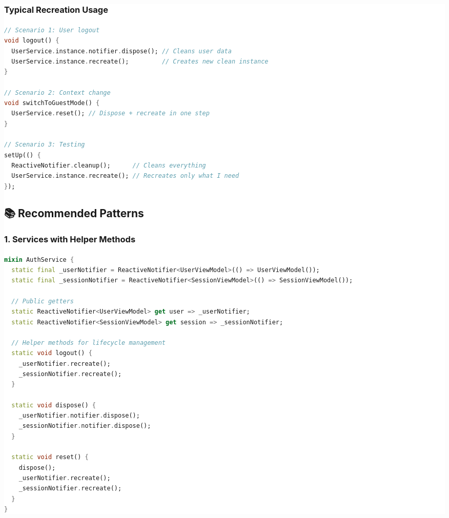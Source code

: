 ### Typical Recreation Usage

```dart
// Scenario 1: User logout
void logout() {
  UserService.instance.notifier.dispose(); // Cleans user data
  UserService.instance.recreate();         // Creates new clean instance
}

// Scenario 2: Context change
void switchToGuestMode() {
  UserService.reset(); // Dispose + recreate in one step
}

// Scenario 3: Testing
setUp(() {
  ReactiveNotifier.cleanup();      // Cleans everything
  UserService.instance.recreate(); // Recreates only what I need
});
```

## 📚 Recommended Patterns

### 1. Services with Helper Methods

```dart
mixin AuthService {
  static final _userNotifier = ReactiveNotifier<UserViewModel>(() => UserViewModel());
  static final _sessionNotifier = ReactiveNotifier<SessionViewModel>(() => SessionViewModel());
  
  // Public getters
  static ReactiveNotifier<UserViewModel> get user => _userNotifier;
  static ReactiveNotifier<SessionViewModel> get session => _sessionNotifier;
  
  // Helper methods for lifecycle management
  static void logout() {
    _userNotifier.recreate();
    _sessionNotifier.recreate();
  }
  
  static void dispose() {
    _userNotifier.notifier.dispose();
    _sessionNotifier.notifier.dispose();
  }
  
  static void reset() {
    dispose();
    _userNotifier.recreate();
    _sessionNotifier.recreate();
  }
}
```
